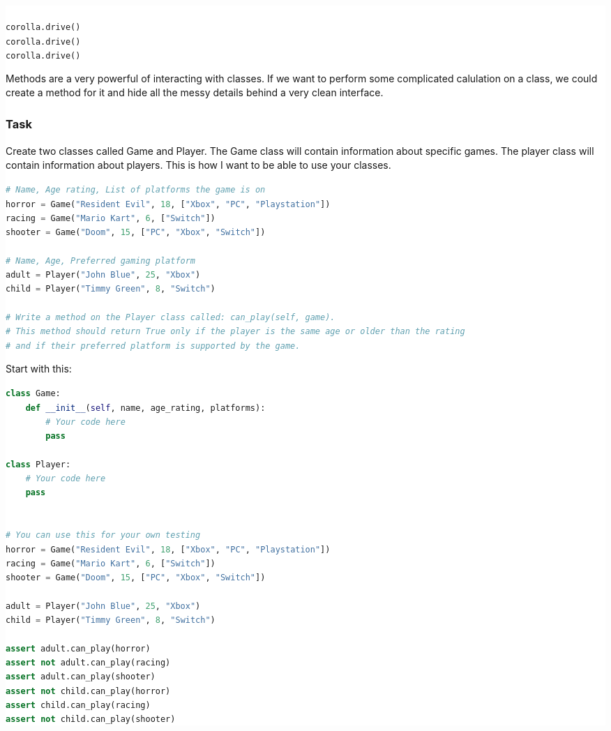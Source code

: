 ```python

corolla.drive()
corolla.drive()
corolla.drive()
```

Methods are a very powerful of interacting with classes. If we want to perform some complicated calulation on a class, we could create a method for it and hide all the messy details behind a very clean interface.

### Task

Create two classes called Game and Player. The Game class will contain information about specific games. The player class will contain information about players. This is how I want to be able to use your classes.

```python
# Name, Age rating, List of platforms the game is on
horror = Game("Resident Evil", 18, ["Xbox", "PC", "Playstation"])
racing = Game("Mario Kart", 6, ["Switch"])
shooter = Game("Doom", 15, ["PC", "Xbox", "Switch"])

# Name, Age, Preferred gaming platform
adult = Player("John Blue", 25, "Xbox")
child = Player("Timmy Green", 8, "Switch")

# Write a method on the Player class called: can_play(self, game).
# This method should return True only if the player is the same age or older than the rating
# and if their preferred platform is supported by the game.
```

Start with this:

```python title=game.py
class Game:
    def __init__(self, name, age_rating, platforms):
        # Your code here
        pass

class Player:
    # Your code here
    pass


# You can use this for your own testing
horror = Game("Resident Evil", 18, ["Xbox", "PC", "Playstation"])
racing = Game("Mario Kart", 6, ["Switch"])
shooter = Game("Doom", 15, ["PC", "Xbox", "Switch"])

adult = Player("John Blue", 25, "Xbox")
child = Player("Timmy Green", 8, "Switch")

assert adult.can_play(horror)
assert not adult.can_play(racing)
assert adult.can_play(shooter)
assert not child.can_play(horror)
assert child.can_play(racing)
assert not child.can_play(shooter)
```

